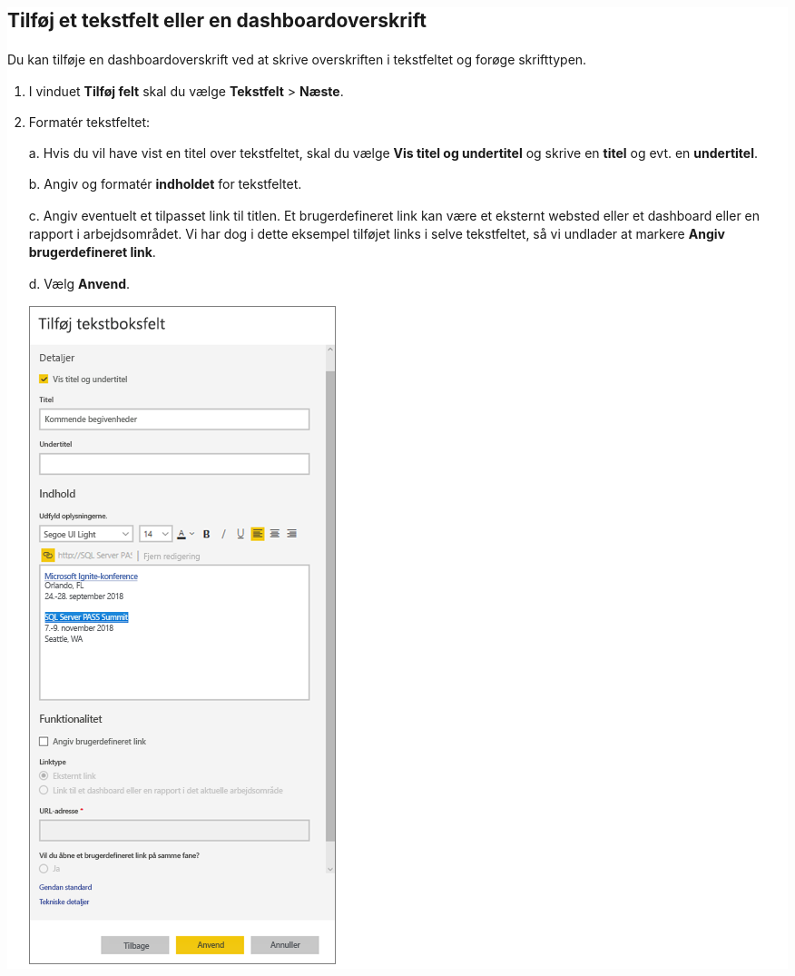 ## <a name="add-a-text-box-or-dashboard-heading"></a>Tilføj et tekstfelt eller en dashboardoverskrift

Du kan tilføje en dashboardoverskrift ved at skrive overskriften i tekstfeltet og forøge skrifttypen.

1. I vinduet **Tilføj felt** skal du vælge **Tekstfelt** > **Næste**.

2. Formatér tekstfeltet:
   
   a. Hvis du vil have vist en titel over tekstfeltet, skal du vælge **Vis titel og undertitel** og skrive en **titel** og evt. en **undertitel**.

   b. Angiv og formatér **indholdet** for tekstfeltet.  

   c. Angiv eventuelt et tilpasset link til titlen. Et brugerdefineret link kan være et eksternt websted eller et dashboard eller en rapport i arbejdsområdet. Vi har dog i dette eksempel tilføjet links i selve tekstfeltet, så vi undlader at markere **Angiv brugerdefineret link**.

   d. Vælg **Anvend**. 

     ![Vinduet tilføj tekstboksfelt](media/service-dashboard-add-widget/power-bi-add-textbox.png)
   